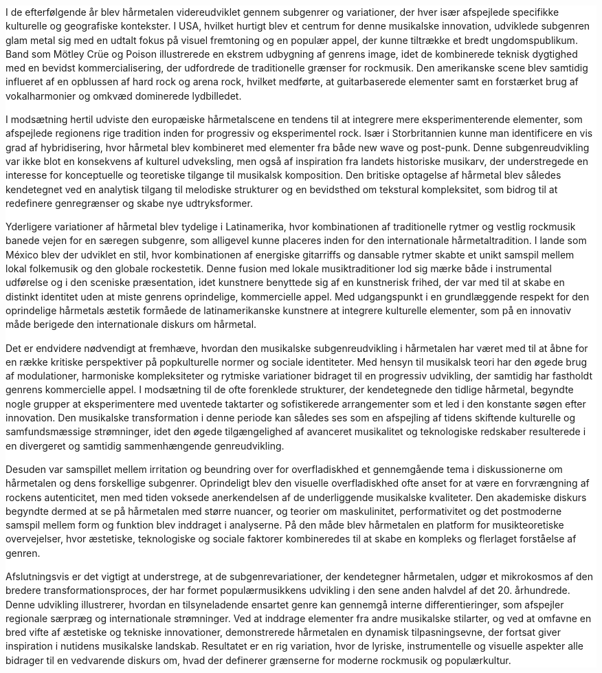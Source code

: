 I de efterfølgende år blev hårmetalen videreudviklet gennem subgenrer og variationer, der hver især afspejlede specifikke kulturelle og geografiske kontekster. I USA, hvilket hurtigt blev et centrum for denne musikalske innovation, udviklede subgenren glam metal sig med en udtalt fokus på visuel fremtoning og en populær appel, der kunne tiltrække et bredt ungdomspublikum. Band som Mötley Crüe og Poison illustrerede en ekstrem udbygning af genrens image, idet de kombinerede teknisk dygtighed med en bevidst kommercialisering, der udfordrede de traditionelle grænser for rockmusik. Den amerikanske scene blev samtidig influeret af en opblussen af hard rock og arena rock, hvilket medførte, at guitarbaserede elementer samt en forstærket brug af vokalharmonier og omkvæd dominerede lydbilledet.

I modsætning hertil udviste den europæiske hårmetalscene en tendens til at integrere mere eksperimenterende elementer, som afspejlede regionens rige tradition inden for progressiv og eksperimentel rock. Især i Storbritannien kunne man identificere en vis grad af hybridisering, hvor hårmetal blev kombineret med elementer fra både new wave og post-punk. Denne subgenreudvikling var ikke blot en konsekvens af kulturel udveksling, men også af inspiration fra landets historiske musikarv, der understregede en interesse for konceptuelle og teoretiske tilgange til musikalsk komposition. Den britiske optagelse af hårmetal blev således kendetegnet ved en analytisk tilgang til melodiske strukturer og en bevidsthed om tekstural kompleksitet, som bidrog til at redefinere genregrænser og skabe nye udtryksformer.

Yderligere variationer af hårmetal blev tydelige i Latinamerika, hvor kombinationen af traditionelle rytmer og vestlig rockmusik banede vejen for en særegen subgenre, som alligevel kunne placeres inden for den internationale hårmetaltradition. I lande som México blev der udviklet en stil, hvor kombinationen af energiske gitarriffs og dansable rytmer skabte et unikt samspil mellem lokal folkemusik og den globale rockestetik. Denne fusion med lokale musiktraditioner lod sig mærke både i instrumental udførelse og i den sceniske præsentation, idet kunstnere benyttede sig af en kunstnerisk frihed, der var med til at skabe en distinkt identitet uden at miste genrens oprindelige, kommercielle appel. Med udgangspunkt i en grundlæggende respekt for den oprindelige hårmetals æstetik formåede de latinamerikanske kunstnere at integrere kulturelle elementer, som på en innovativ måde berigede den internationale diskurs om hårmetal.

Det er endvidere nødvendigt at fremhæve, hvordan den musikalske subgenreudvikling i hårmetalen har været med til at åbne for en række kritiske perspektiver på popkulturelle normer og sociale identiteter. Med hensyn til musikalsk teori har den øgede brug af modulationer, harmoniske kompleksiteter og rytmiske variationer bidraget til en progressiv udvikling, der samtidig har fastholdt genrens kommercielle appel. I modsætning til de ofte forenklede strukturer, der kendetegnede den tidlige hårmetal, begyndte nogle grupper at eksperimentere med uventede taktarter og sofistikerede arrangementer som et led i den konstante søgen efter innovation. Den musikalske transformation i denne periode kan således ses som en afspejling af tidens skiftende kulturelle og samfundsmæssige strømninger, idet den øgede tilgængelighed af avanceret musikalitet og teknologiske redskaber resulterede i en divergeret og samtidig sammenhængende genreudvikling.

Desuden var samspillet mellem irritation og beundring over for overfladiskhed et gennemgående tema i diskussionerne om hårmetalen og dens forskellige subgenrer. Oprindeligt blev den visuelle overfladiskhed ofte anset for at være en forvrængning af rockens autenticitet, men med tiden voksede anerkendelsen af de underliggende musikalske kvaliteter. Den akademiske diskurs begyndte dermed at se på hårmetalen med større nuancer, og teorier om maskulinitet, performativitet og det postmoderne samspil mellem form og funktion blev inddraget i analyserne. På den måde blev hårmetalen en platform for musikteoretiske overvejelser, hvor æstetiske, teknologiske og sociale faktorer kombineredes til at skabe en kompleks og flerlaget forståelse af genren.

Afslutningsvis er det vigtigt at understrege, at de subgenrevariationer, der kendetegner hårmetalen, udgør et mikrokosmos af den bredere transformationsproces, der har formet populærmusikkens udvikling i den sene anden halvdel af det 20. århundrede. Denne udvikling illustrerer, hvordan en tilsyneladende ensartet genre kan gennemgå interne differentieringer, som afspejler regionale særpræg og internationale strømninger. Ved at inddrage elementer fra andre musikalske stilarter, og ved at omfavne en bred vifte af æstetiske og tekniske innovationer, demonstrerede hårmetalen en dynamisk tilpasningsevne, der fortsat giver inspiration i nutidens musikalske landskab. Resultatet er en rig variation, hvor de lyriske, instrumentelle og visuelle aspekter alle bidrager til en vedvarende diskurs om, hvad der definerer grænserne for moderne rockmusik og populærkultur.
